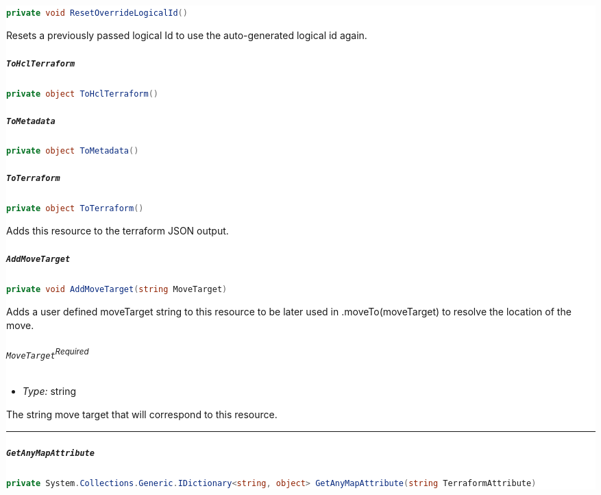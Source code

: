 ```csharp
private void ResetOverrideLogicalId()
```

Resets a previously passed logical Id to use the auto-generated logical id again.

##### `ToHclTerraform` <a name="ToHclTerraform" id="@cdktf/provider-newrelic.syntheticsAlertCondition.SyntheticsAlertCondition.toHclTerraform"></a>

```csharp
private object ToHclTerraform()
```

##### `ToMetadata` <a name="ToMetadata" id="@cdktf/provider-newrelic.syntheticsAlertCondition.SyntheticsAlertCondition.toMetadata"></a>

```csharp
private object ToMetadata()
```

##### `ToTerraform` <a name="ToTerraform" id="@cdktf/provider-newrelic.syntheticsAlertCondition.SyntheticsAlertCondition.toTerraform"></a>

```csharp
private object ToTerraform()
```

Adds this resource to the terraform JSON output.

##### `AddMoveTarget` <a name="AddMoveTarget" id="@cdktf/provider-newrelic.syntheticsAlertCondition.SyntheticsAlertCondition.addMoveTarget"></a>

```csharp
private void AddMoveTarget(string MoveTarget)
```

Adds a user defined moveTarget string to this resource to be later used in .moveTo(moveTarget) to resolve the location of the move.

###### `MoveTarget`<sup>Required</sup> <a name="MoveTarget" id="@cdktf/provider-newrelic.syntheticsAlertCondition.SyntheticsAlertCondition.addMoveTarget.parameter.moveTarget"></a>

- *Type:* string

The string move target that will correspond to this resource.

---

##### `GetAnyMapAttribute` <a name="GetAnyMapAttribute" id="@cdktf/provider-newrelic.syntheticsAlertCondition.SyntheticsAlertCondition.getAnyMapAttribute"></a>

```csharp
private System.Collections.Generic.IDictionary<string, object> GetAnyMapAttribute(string TerraformAttribute)
```
